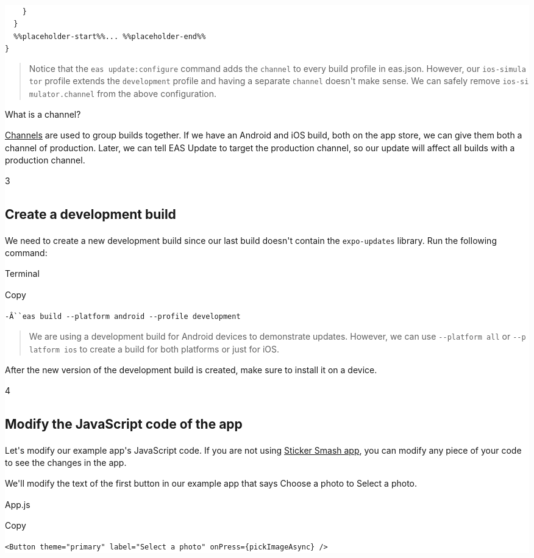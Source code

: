 ```
    }
  }
  %%placeholder-start%%... %%placeholder-end%%
}

```

> Notice that the `eas update:configure` command adds the `channel` to every build profile in eas.json. However, our `ios-simulator` profile extends the `development` profile and having a separate `channel` doesn't make sense. We can safely remove `ios-simulator.channel` from the above configuration.

What is a channel?

[Channels](/eas-update/how-it-works#conceptual-overview) are used to group builds together. If we have an Android and iOS build, both on the app store, we can give them both a channel of production. Later, we can tell EAS Update to target the production channel, so our update will affect all builds with a production channel.

3

Create a development build
--------------------------

We need to create a new development build since our last build doesn't contain the `expo-updates` library. Run the following command:

Terminal

Copy

`-Â``eas build --platform android --profile development`

> We are using a development build for Android devices to demonstrate updates. However, we can use `--platform all` or `--platform ios` to create a build for both platforms or just for iOS.

After the new version of the development build is created, make sure to install it on a device.

4

Modify the JavaScript code of the app
-------------------------------------

Let's modify our example app's JavaScript code. If you are not using [Sticker Smash app](/tutorial/eas/introduction#prerequisites), you can modify any piece of your code to see the changes in the app.

We'll modify the text of the first button in our example app that says Choose a photo to Select a photo.

App.js

Copy

```
<Button theme="primary" label="Select a photo" onPress={pickImageAsync} />

```
